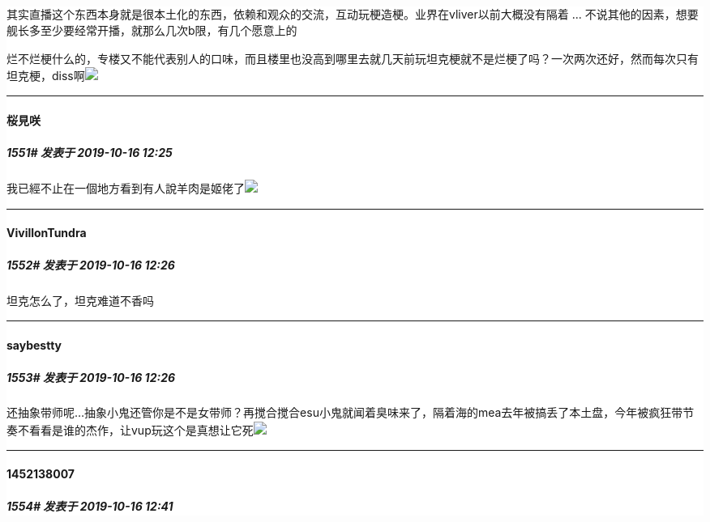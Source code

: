 其实直播这个东西本身就是很本土化的东西，依赖和观众的交流，互动玩梗造梗。业界在vliver以前大概没有隔着 ...</blockquote>
不说其他的因素，想要舰长多至少要经常开播，就那么几次b限，有几个愿意上的


烂不烂梗什么的，专楼又不能代表别人的口味，而且楼里也没高到哪里去就几天前玩坦克梗就不是烂梗了吗？一次两次还好，然而每次只有坦克梗，diss啊<img src="https://static.saraba1st.com/image/smiley/face2017/067.png" referrerpolicy="no-referrer">







-----

####  桜見咲  
##### 1551#       发表于 2019-10-16 12:25




我已經不止在一個地方看到有人說羊肉是姬佬了<img src="https://static.saraba1st.com/image/smiley/face2017/004.gif" referrerpolicy="no-referrer">







-----

####  VivillonTundra  
##### 1552#       发表于 2019-10-16 12:26




坦克怎么了，坦克难道不香吗







-----

####  saybestty  
##### 1553#       发表于 2019-10-16 12:26




还抽象带师呢…抽象小鬼还管你是不是女带师？再搅合搅合esu小鬼就闻着臭味来了，隔着海的mea去年被搞丢了本土盘，今年被疯狂带节奏不看看是谁的杰作，让vup玩这个是真想让它死<img src="https://static.saraba1st.com/image/smiley/face2017/065.png" referrerpolicy="no-referrer">







-----

####  1452138007  
##### 1554#       发表于 2019-10-16 12:41




